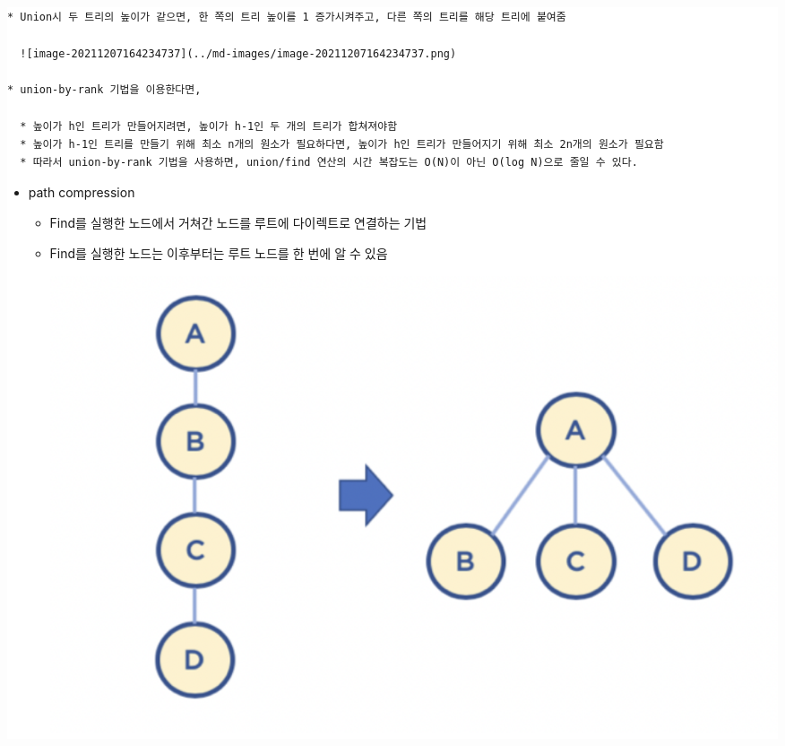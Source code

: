     * Union시 두 트리의 높이가 같으면, 한 쪽의 트리 높이를 1 증가시켜주고, 다른 쪽의 트리를 해당 트리에 붙여줌

      ![image-20211207164234737](../md-images/image-20211207164234737.png)

    * union-by-rank 기법을 이용한다면,

      * 높이가 h인 트리가 만들어지려면, 높이가 h-1인 두 개의 트리가 합쳐져야함
      * 높이가 h-1인 트리를 만들기 위해 최소 n개의 원소가 필요하다면, 높이가 h인 트리가 만들어지기 위해 최소 2n개의 원소가 필요함
      * 따라서 union-by-rank 기법을 사용하면, union/find 연산의 시간 복잡도는 O(N)이 아닌 O(log N)으로 줄일 수 있다.

  * path compression

    * Find를 실행한 노드에서 거쳐간 노드를 루트에 다이렉트로 연결하는 기법

    * Find를 실행한 노드는 이후부터는 루트 노드를 한 번에 알 수 있음

      ![image-20211207165047957](../md-images/image-20211207165047957.png)
